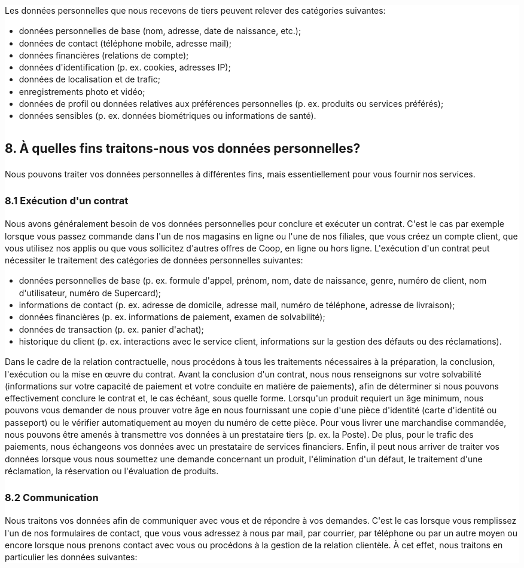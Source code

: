 
Les données personnelles que nous recevons de tiers peuvent relever des catégories suivantes:  

* données personnelles de base (nom, adresse, date de naissance, etc.);
* données de contact (téléphone mobile, adresse mail);
* données financières (relations de compte);
* données d'identification (p. ex. cookies, adresses IP);
* données de localisation et de trafic;
* enregistrements photo et vidéo;
* données de profil ou données relatives aux préférences personnelles (p. ex. produits ou services préférés);
* données sensibles (p. ex. données biométriques ou informations de santé).  
    

8\. À quelles fins traitons-nous vos données personnelles?
----------------------------------------------------------

Nous pouvons traiter vos données personnelles à différentes fins, mais essentiellement pour vous fournir nos services.  

### 8.1 Exécution d'un contrat

Nous avons généralement besoin de vos données personnelles pour conclure et exécuter un contrat. C'est le cas par exemple lorsque vous passez commande dans l'un de nos magasins en ligne ou l'une de nos filiales, que vous créez un compte client, que vous utilisez nos applis ou que vous sollicitez d'autres offres de Coop, en ligne ou hors ligne. L'exécution d'un contrat peut nécessiter le traitement des catégories de données personnelles suivantes:  

* données personnelles de base (p. ex. formule d'appel, prénom, nom, date de naissance, genre, numéro de client, nom d'utilisateur, numéro de Supercard);
* informations de contact (p. ex. adresse de domicile, adresse mail, numéro de téléphone, adresse de livraison);
* données financières (p. ex. informations de paiement, examen de solvabilité);
* données de transaction (p. ex. panier d'achat);
* historique du client (p. ex. interactions avec le service client, informations sur la gestion des défauts ou des réclamations).  
    

Dans le cadre de la relation contractuelle, nous procédons à tous les traitements nécessaires à la préparation, la conclusion, l'exécution ou la mise en œuvre du contrat. Avant la conclusion d'un contrat, nous nous renseignons sur votre solvabilité (informations sur votre capacité de paiement et votre conduite en matière de paiements), afin de déterminer si nous pouvons effectivement conclure le contrat et, le cas échéant, sous quelle forme. Lorsqu'un produit requiert un âge minimum, nous pouvons vous demander de nous prouver votre âge en nous fournissant une copie d'une pièce d'identité (carte d'identité ou passeport) ou le vérifier automatiquement au moyen du numéro de cette pièce. Pour vous livrer une marchandise commandée, nous pouvons être amenés à transmettre vos données à un prestataire tiers (p. ex. la Poste). De plus, pour le trafic des paiements, nous échangeons vos données avec un prestataire de services financiers. Enfin, il peut nous arriver de traiter vos données lorsque vous nous soumettez une demande concernant un produit, l'élimination d'un défaut, le traitement d'une réclamation, la réservation ou l'évaluation de produits.  

### 8.2 Communication

Nous traitons vos données afin de communiquer avec vous et de répondre à vos demandes. C'est le cas lorsque vous remplissez l'un de nos formulaires de contact, que vous vous adressez à nous par mail, par courrier, par téléphone ou par un autre moyen ou encore lorsque nous prenons contact avec vous ou procédons à la gestion de la relation clientèle. À cet effet, nous traitons en particulier les données suivantes:  
